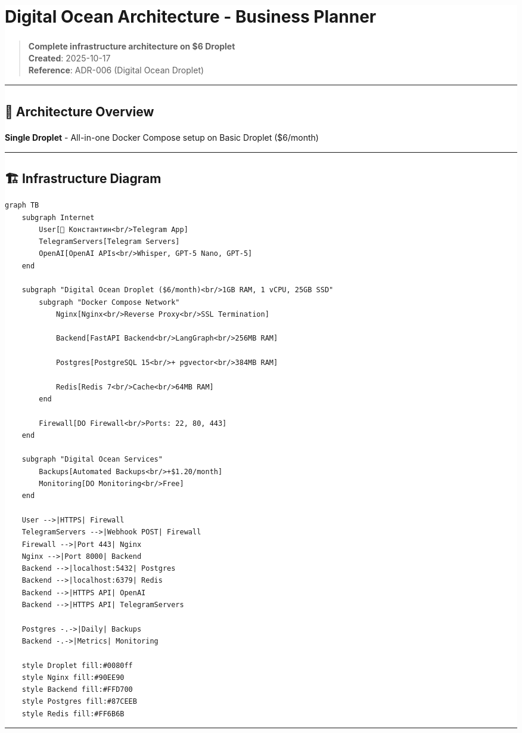 # Digital Ocean Architecture - Business Planner

> **Complete infrastructure architecture on $6 Droplet**  
> **Created**: 2025-10-17  
> **Reference**: ADR-006 (Digital Ocean Droplet)

---

## 🎯 Architecture Overview

**Single Droplet** - All-in-one Docker Compose setup on Basic Droplet ($6/month)

---

## 🏗️ Infrastructure Diagram

```mermaid
graph TB
    subgraph Internet
        User[👤 Константин<br/>Telegram App]
        TelegramServers[Telegram Servers]
        OpenAI[OpenAI APIs<br/>Whisper, GPT-5 Nano, GPT-5]
    end
    
    subgraph "Digital Ocean Droplet ($6/month)<br/>1GB RAM, 1 vCPU, 25GB SSD"
        subgraph "Docker Compose Network"
            Nginx[Nginx<br/>Reverse Proxy<br/>SSL Termination]
            
            Backend[FastAPI Backend<br/>LangGraph<br/>256MB RAM]
            
            Postgres[PostgreSQL 15<br/>+ pgvector<br/>384MB RAM]
            
            Redis[Redis 7<br/>Cache<br/>64MB RAM]
        end
        
        Firewall[DO Firewall<br/>Ports: 22, 80, 443]
    end
    
    subgraph "Digital Ocean Services"
        Backups[Automated Backups<br/>+$1.20/month]
        Monitoring[DO Monitoring<br/>Free]
    end
    
    User -->|HTTPS| Firewall
    TelegramServers -->|Webhook POST| Firewall
    Firewall -->|Port 443| Nginx
    Nginx -->|Port 8000| Backend
    Backend -->|localhost:5432| Postgres
    Backend -->|localhost:6379| Redis
    Backend -->|HTTPS API| OpenAI
    Backend -->|HTTPS API| TelegramServers
    
    Postgres -.->|Daily| Backups
    Backend -.->|Metrics| Monitoring
    
    style Droplet fill:#0080ff
    style Nginx fill:#90EE90
    style Backend fill:#FFD700
    style Postgres fill:#87CEEB
    style Redis fill:#FF6B6B
```

---